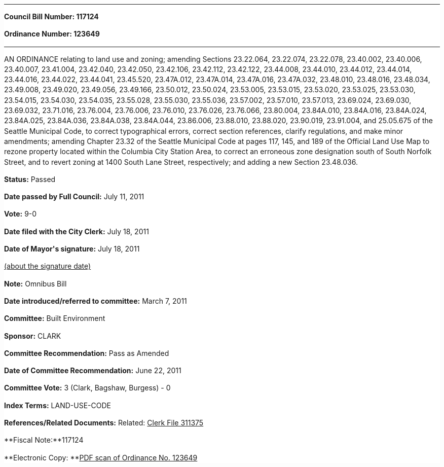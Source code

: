 

********

**Council Bill Number: 117124**
   
**Ordinance Number: 123649**
********

 AN ORDINANCE relating to land use and zoning; amending Sections 23.22.064, 23.22.074, 23.22.078, 23.40.002, 23.40.006, 23.40.007, 23.41.004, 23.42.040, 23.42.050, 23.42.106, 23.42.112, 23.42.122, 23.44.008, 23.44.010, 23.44.012, 23.44.014, 23.44.016, 23.44.022, 23.44.041, 23.45.520, 23.47A.012, 23.47A.014, 23.47A.016, 23.47A.032, 23.48.010, 23.48.016, 23.48.034, 23.49.008, 23.49.020, 23.49.056, 23.49.166, 23.50.012, 23.50.024, 23.53.005, 23.53.015, 23.53.020, 23.53.025, 23.53.030, 23.54.015, 23.54.030, 23.54.035, 23.55.028, 23.55.030, 23.55.036, 23.57.002, 23.57.010, 23.57.013, 23.69.024, 23.69.030, 23.69.032, 23.71.016, 23.76.004, 23.76.006, 23.76.010, 23.76.026, 23.76.066, 23.80.004, 23.84A.010, 23.84A.016, 23.84A.024, 23.84A.025, 23.84A.036, 23.84A.038, 23.84A.044, 23.86.006, 23.88.010, 23.88.020, 23.90.019, 23.91.004, and 25.05.675 of the Seattle Municipal Code, to correct typographical errors, correct section references, clarify regulations, and make minor amendments; amending Chapter 23.32 of the Seattle Municipal Code at pages 117, 145, and 189 of the Official Land Use Map to rezone property located within the Columbia City Station Area, to correct an erroneous zone designation south of South Norfolk Street, and to revert zoning at 1400 South Lane Street, respectively; and adding a new Section 23.48.036.

**Status:** Passed
   
**Date passed by Full Council:** July 11, 2011
   
**Vote:** 9-0
   
**Date filed with the City Clerk:** July 18, 2011
   
**Date of Mayor's signature:** July 18, 2011
   
[(about the signature date)](/~public/approvaldate.htm)
   
   
**Note:** Omnibus Bill

   
**Date introduced/referred to committee:** March 7, 2011
   
**Committee:** Built Environment
   
**Sponsor:** CLARK
   
**Committee Recommendation:** Pass as Amended
   
**Date of Committee Recommendation:** June 22, 2011
   
**Committee Vote:** 3 (Clark, Bagshaw, Burgess) - 0
   
   
**Index Terms:** LAND-USE-CODE

**References/Related Documents:** Related: [Clerk File 311375](http://clerk.seattle.gov/~scripts/nph-brs.exe?s1=117124&s3=&s2=&s4=&Sect4=AND&l=20&Sect2=THESON&Sect3=PLURON&Sect5=CFCF1&Sect6=HITOFF&d=CFCF&p=1&u=%2F~public%2Fcfcf1.htm&r=1&f=G)

**Fiscal Note:**117124

**Electronic Copy: **[PDF scan of Ordinance No. 123649](/~archives/Ordinances/Ord_123649.pdf)
